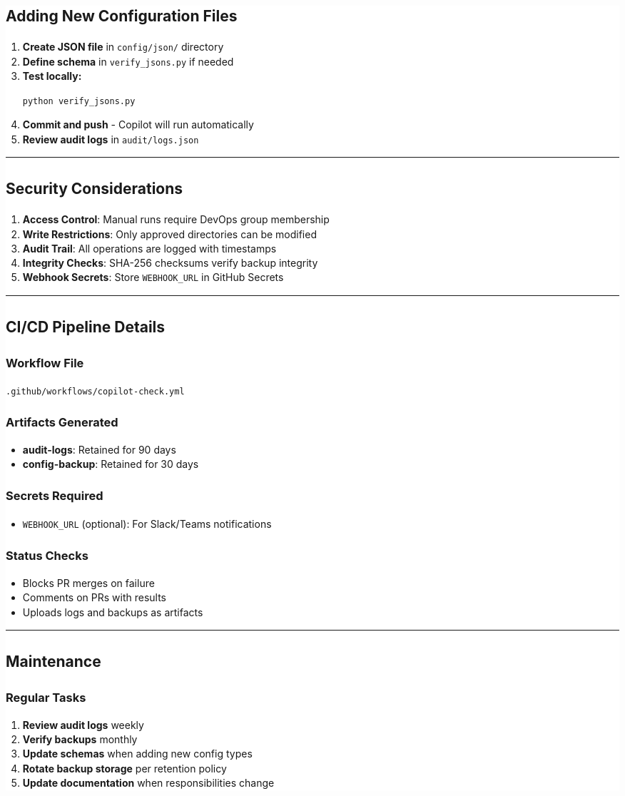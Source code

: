 
## Adding New Configuration Files

1. **Create JSON file** in `config/json/` directory
2. **Define schema** in `verify_jsons.py` if needed
3. **Test locally:**
   ```bash
   python verify_jsons.py
   ```
4. **Commit and push** - Copilot will run automatically
5. **Review audit logs** in `audit/logs.json`

---

## Security Considerations

1. **Access Control**: Manual runs require DevOps group membership
2. **Write Restrictions**: Only approved directories can be modified
3. **Audit Trail**: All operations are logged with timestamps
4. **Integrity Checks**: SHA-256 checksums verify backup integrity
5. **Webhook Secrets**: Store `WEBHOOK_URL` in GitHub Secrets

---

## CI/CD Pipeline Details

### Workflow File
`.github/workflows/copilot-check.yml`

### Artifacts Generated
- **audit-logs**: Retained for 90 days
- **config-backup**: Retained for 30 days

### Secrets Required
- `WEBHOOK_URL` (optional): For Slack/Teams notifications

### Status Checks
- Blocks PR merges on failure
- Comments on PRs with results
- Uploads logs and backups as artifacts

---

## Maintenance

### Regular Tasks

1. **Review audit logs** weekly
2. **Verify backups** monthly
3. **Update schemas** when adding new config types
4. **Rotate backup storage** per retention policy
5. **Update documentation** when responsibilities change
